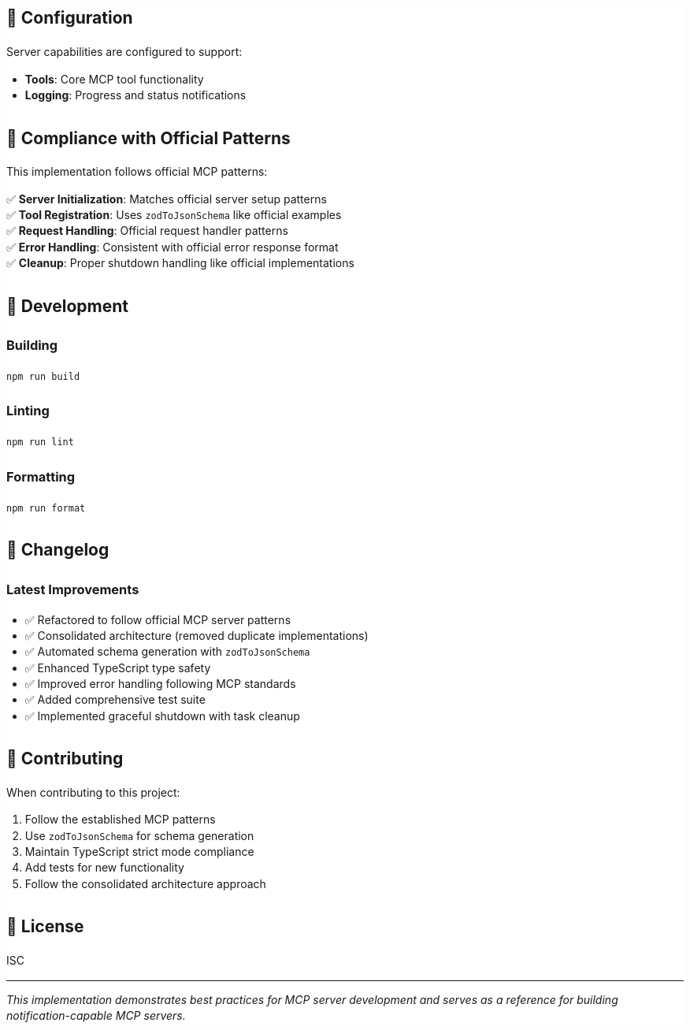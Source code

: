 ## 🔧 Configuration

Server capabilities are configured to support:
- **Tools**: Core MCP tool functionality
- **Logging**: Progress and status notifications

## 🎯 Compliance with Official Patterns

This implementation follows official MCP patterns:

✅ **Server Initialization**: Matches official server setup patterns  
✅ **Tool Registration**: Uses `zodToJsonSchema` like official examples  
✅ **Request Handling**: Official request handler patterns  
✅ **Error Handling**: Consistent with official error response format  
✅ **Cleanup**: Proper shutdown handling like official implementations  

## 🚧 Development

### Building
```bash
npm run build
```

### Linting
```bash
npm run lint
```

### Formatting
```bash
npm run format
```

## 📝 Changelog

### Latest Improvements
- ✅ Refactored to follow official MCP server patterns
- ✅ Consolidated architecture (removed duplicate implementations)  
- ✅ Automated schema generation with `zodToJsonSchema`
- ✅ Enhanced TypeScript type safety
- ✅ Improved error handling following MCP standards
- ✅ Added comprehensive test suite
- ✅ Implemented graceful shutdown with task cleanup

## 🤝 Contributing

When contributing to this project:

1. Follow the established MCP patterns
2. Use `zodToJsonSchema` for schema generation
3. Maintain TypeScript strict mode compliance
4. Add tests for new functionality
5. Follow the consolidated architecture approach

## 📄 License

ISC

---

*This implementation demonstrates best practices for MCP server development and serves as a reference for building notification-capable MCP servers.*
